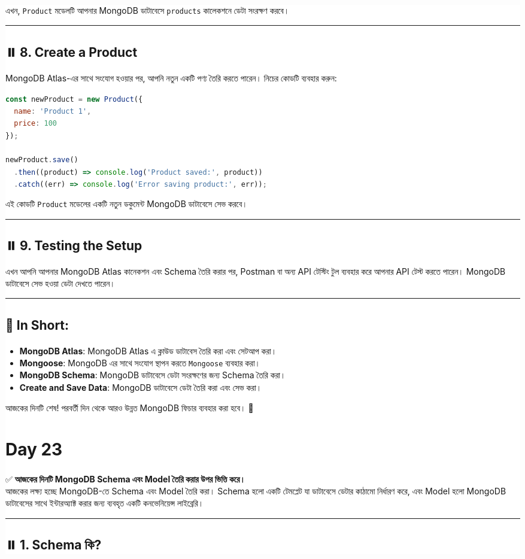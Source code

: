 এখন, `Product` মডেলটি আপনার MongoDB ডাটাবেসে `products` কালেকশনে ডেটা সংরক্ষণ করবে।

---

## ⏸️ 8. Create a Product

MongoDB Atlas-এর সাথে সংযোগ হওয়ার পর, আপনি নতুন একটি পণ্য তৈরি করতে পারেন। নিচের কোডটি ব্যবহার করুন:

```js
const newProduct = new Product({
  name: 'Product 1',
  price: 100
});

newProduct.save()
  .then((product) => console.log('Product saved:', product))
  .catch((err) => console.log('Error saving product:', err));
```

এই কোডটি `Product` মডেলের একটি নতুন ডকুমেন্ট MongoDB ডাটাবেসে সেভ করবে।

---

## ⏸️ 9. Testing the Setup

এখন আপনি আপনার MongoDB Atlas কানেকশন এবং Schema তৈরি করার পর, Postman বা অন্য API টেস্টিং টুল ব্যবহার করে আপনার API টেস্ট করতে পারেন। MongoDB ডাটাবেসে সেভ হওয়া ডেটা দেখতে পারেন।

---

## 📌 In Short:

- **MongoDB Atlas**: MongoDB Atlas এ ক্লাউড ডাটাবেস তৈরি করা এবং সেটআপ করা।
- **Mongoose**: MongoDB এর সাথে সংযোগ স্থাপন করতে `Mongoose` ব্যবহার করা।
- **MongoDB Schema**: MongoDB ডাটাবেসে ডেটা সংরক্ষণের জন্য Schema তৈরি করা।
- **Create and Save Data**: MongoDB ডাটাবেসে ডেটা তৈরি করা এবং সেভ করা।

আজকের দিনটি শেষ! পরবর্তী দিন থেকে আরও উন্নত MongoDB ফিচার ব্যবহার করা হবে। 🚀






# Day 23

✅ **আজকের দিনটি MongoDB Schema এবং Model তৈরি করার উপর ভিত্তি করে।**  
আজকের লক্ষ্য হচ্ছে MongoDB-তে Schema এবং Model তৈরি করা। Schema হলো একটি টেমপ্লেট যা ডাটাবেসে ডেটার কাঠামো নির্ধারণ করে, এবং Model হলো MongoDB ডাটাবেসের সাথে ইন্টারঅ্যাক্ট করার জন্য ব্যবহৃত একটি কনভেনিয়েন্স লাইব্রেরি।

---

## ⏸️ 1. Schema কি?
